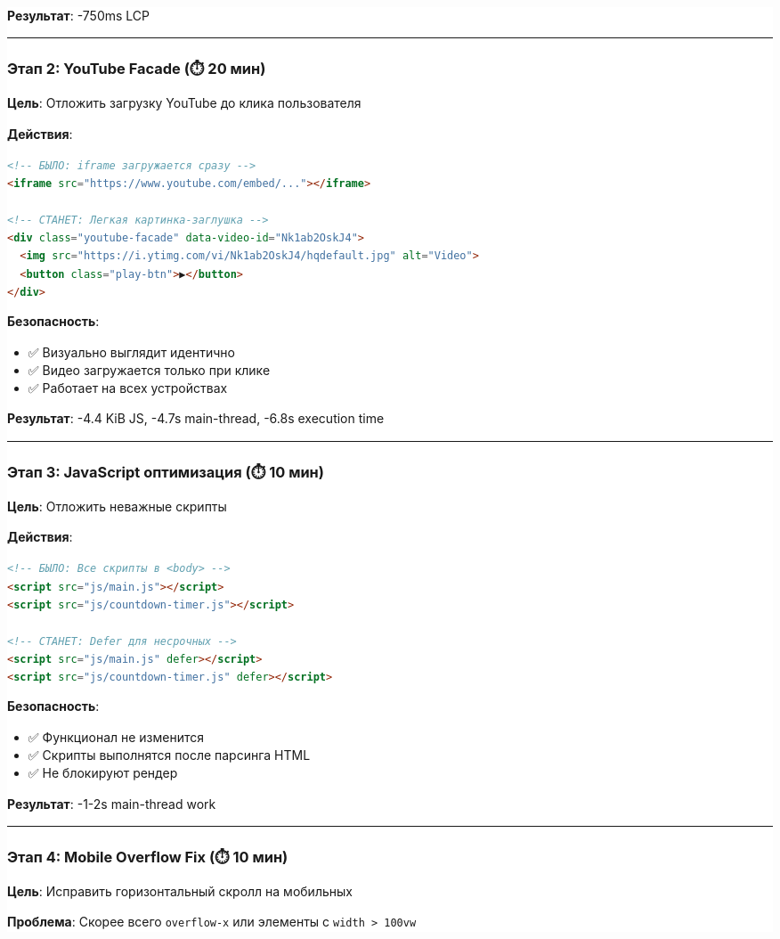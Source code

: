 **Результат**: -750ms LCP

---

### Этап 2: YouTube Facade (⏱️ 20 мин)
**Цель**: Отложить загрузку YouTube до клика пользователя

**Действия**:
```html
<!-- БЫЛО: iframe загружается сразу -->
<iframe src="https://www.youtube.com/embed/..."></iframe>

<!-- СТАНЕТ: Легкая картинка-заглушка -->
<div class="youtube-facade" data-video-id="Nk1ab2OskJ4">
  <img src="https://i.ytimg.com/vi/Nk1ab2OskJ4/hqdefault.jpg" alt="Video">
  <button class="play-btn">▶</button>
</div>
```

**Безопасность**:
- ✅ Визуально выглядит идентично
- ✅ Видео загружается только при клике
- ✅ Работает на всех устройствах

**Результат**: -4.4 KiB JS, -4.7s main-thread, -6.8s execution time

---

### Этап 3: JavaScript оптимизация (⏱️ 10 мин)
**Цель**: Отложить неважные скрипты

**Действия**:
```html
<!-- БЫЛО: Все скрипты в <body> -->
<script src="js/main.js"></script>
<script src="js/countdown-timer.js"></script>

<!-- СТАНЕТ: Defer для несрочных -->
<script src="js/main.js" defer></script>
<script src="js/countdown-timer.js" defer></script>
```

**Безопасность**:
- ✅ Функционал не изменится
- ✅ Скрипты выполнятся после парсинга HTML
- ✅ Не блокируют рендер

**Результат**: -1-2s main-thread work

---

### Этап 4: Mobile Overflow Fix (⏱️ 10 мин)
**Цель**: Исправить горизонтальный скролл на мобильных

**Проблема**: Скорее всего `overflow-x` или элементы с `width > 100vw`
